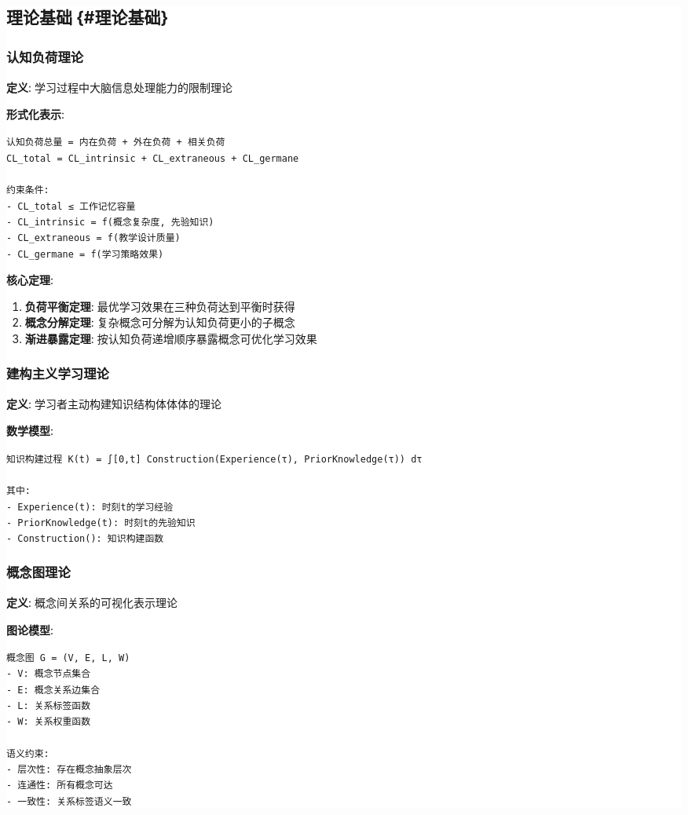 ## 理论基础 {#理论基础}

### 认知负荷理论

**定义**: 学习过程中大脑信息处理能力的限制理论

**形式化表示**:

```text
认知负荷总量 = 内在负荷 + 外在负荷 + 相关负荷
CL_total = CL_intrinsic + CL_extraneous + CL_germane

约束条件:
- CL_total ≤ 工作记忆容量
- CL_intrinsic = f(概念复杂度, 先验知识)
- CL_extraneous = f(教学设计质量)
- CL_germane = f(学习策略效果)
```

**核心定理**:

1. **负荷平衡定理**: 最优学习效果在三种负荷达到平衡时获得
2. **概念分解定理**: 复杂概念可分解为认知负荷更小的子概念
3. **渐进暴露定理**: 按认知负荷递增顺序暴露概念可优化学习效果

### 建构主义学习理论

**定义**: 学习者主动构建知识结构体体体的理论

**数学模型**:

```text
知识构建过程 K(t) = ∫[0,t] Construction(Experience(τ), PriorKnowledge(τ)) dτ

其中:
- Experience(t): 时刻t的学习经验
- PriorKnowledge(t): 时刻t的先验知识
- Construction(): 知识构建函数
```

### 概念图理论

**定义**: 概念间关系的可视化表示理论

**图论模型**:

```text
概念图 G = (V, E, L, W)
- V: 概念节点集合
- E: 概念关系边集合  
- L: 关系标签函数
- W: 关系权重函数

语义约束:
- 层次性: 存在概念抽象层次
- 连通性: 所有概念可达
- 一致性: 关系标签语义一致
```
